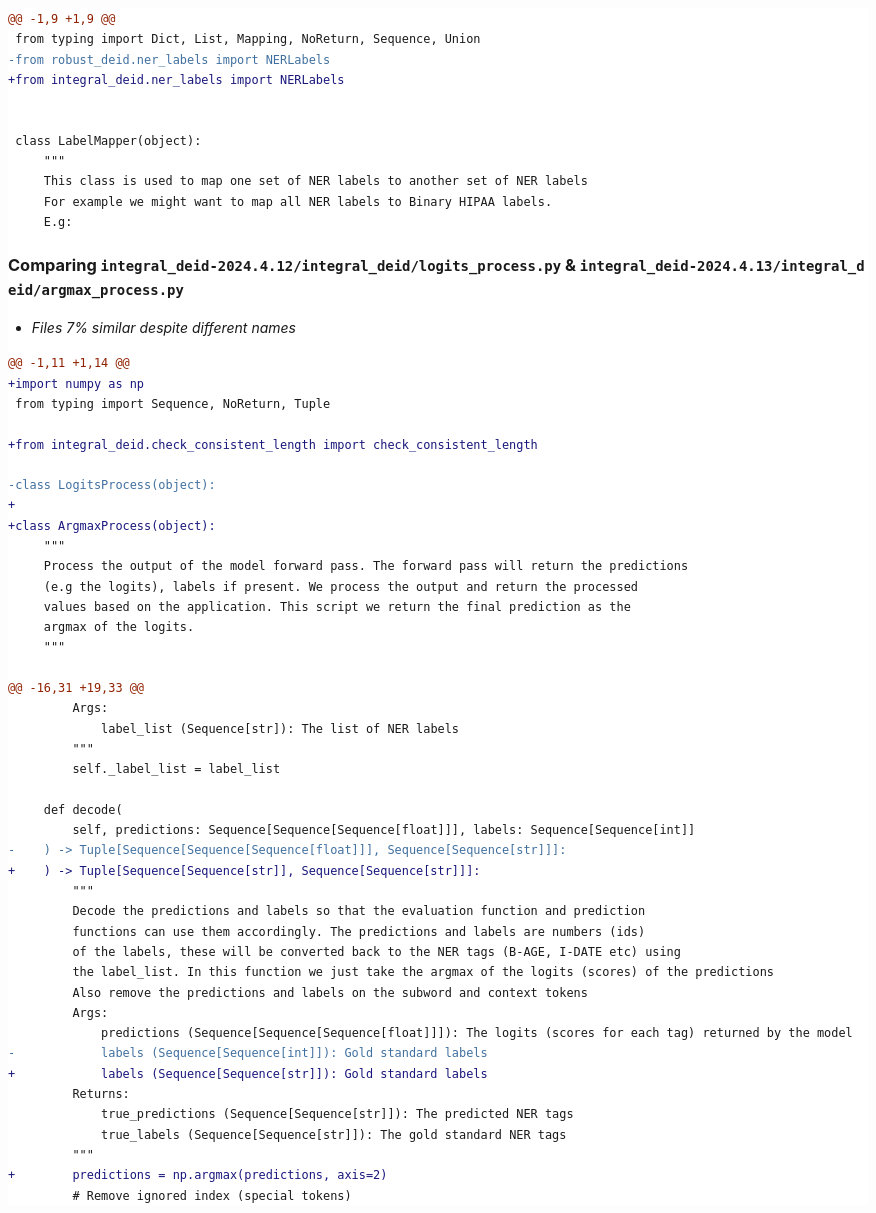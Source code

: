 ```diff
@@ -1,9 +1,9 @@
 from typing import Dict, List, Mapping, NoReturn, Sequence, Union
-from robust_deid.ner_labels import NERLabels
+from integral_deid.ner_labels import NERLabels
 
 
 class LabelMapper(object):
     """
     This class is used to map one set of NER labels to another set of NER labels
     For example we might want to map all NER labels to Binary HIPAA labels.
     E.g:
```

### Comparing `integral_deid-2024.4.12/integral_deid/logits_process.py` & `integral_deid-2024.4.13/integral_deid/argmax_process.py`

 * *Files 7% similar despite different names*

```diff
@@ -1,11 +1,14 @@
+import numpy as np
 from typing import Sequence, NoReturn, Tuple
 
+from integral_deid.check_consistent_length import check_consistent_length
 
-class LogitsProcess(object):
+
+class ArgmaxProcess(object):
     """
     Process the output of the model forward pass. The forward pass will return the predictions
     (e.g the logits), labels if present. We process the output and return the processed
     values based on the application. This script we return the final prediction as the
     argmax of the logits.
     """
 
@@ -16,31 +19,33 @@
         Args:
             label_list (Sequence[str]): The list of NER labels
         """
         self._label_list = label_list
 
     def decode(
         self, predictions: Sequence[Sequence[Sequence[float]]], labels: Sequence[Sequence[int]]
-    ) -> Tuple[Sequence[Sequence[Sequence[float]]], Sequence[Sequence[str]]]:
+    ) -> Tuple[Sequence[Sequence[str]], Sequence[Sequence[str]]]:
         """
         Decode the predictions and labels so that the evaluation function and prediction
         functions can use them accordingly. The predictions and labels are numbers (ids)
         of the labels, these will be converted back to the NER tags (B-AGE, I-DATE etc) using
         the label_list. In this function we just take the argmax of the logits (scores) of the predictions
         Also remove the predictions and labels on the subword and context tokens
         Args:
             predictions (Sequence[Sequence[Sequence[float]]]): The logits (scores for each tag) returned by the model
-            labels (Sequence[Sequence[int]]): Gold standard labels
+            labels (Sequence[Sequence[str]]): Gold standard labels
         Returns:
             true_predictions (Sequence[Sequence[str]]): The predicted NER tags
             true_labels (Sequence[Sequence[str]]): The gold standard NER tags
         """
+        predictions = np.argmax(predictions, axis=2)
         # Remove ignored index (special tokens)
```